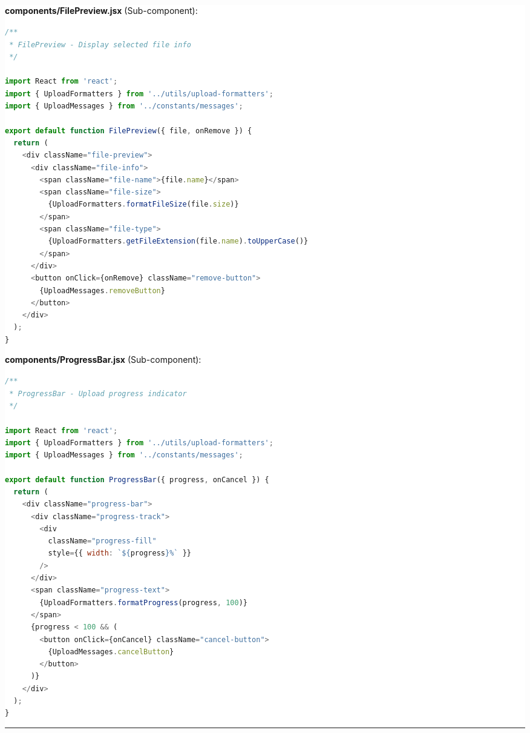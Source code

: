 **components/FilePreview.jsx** (Sub-component):

```javascript
/**
 * FilePreview - Display selected file info
 */

import React from 'react';
import { UploadFormatters } from '../utils/upload-formatters';
import { UploadMessages } from '../constants/messages';

export default function FilePreview({ file, onRemove }) {
  return (
    <div className="file-preview">
      <div className="file-info">
        <span className="file-name">{file.name}</span>
        <span className="file-size">
          {UploadFormatters.formatFileSize(file.size)}
        </span>
        <span className="file-type">
          {UploadFormatters.getFileExtension(file.name).toUpperCase()}
        </span>
      </div>
      <button onClick={onRemove} className="remove-button">
        {UploadMessages.removeButton}
      </button>
    </div>
  );
}
```

**components/ProgressBar.jsx** (Sub-component):

```javascript
/**
 * ProgressBar - Upload progress indicator
 */

import React from 'react';
import { UploadFormatters } from '../utils/upload-formatters';
import { UploadMessages } from '../constants/messages';

export default function ProgressBar({ progress, onCancel }) {
  return (
    <div className="progress-bar">
      <div className="progress-track">
        <div
          className="progress-fill"
          style={{ width: `${progress}%` }}
        />
      </div>
      <span className="progress-text">
        {UploadFormatters.formatProgress(progress, 100)}
      </span>
      {progress < 100 && (
        <button onClick={onCancel} className="cancel-button">
          {UploadMessages.cancelButton}
        </button>
      )}
    </div>
  );
}
```

---